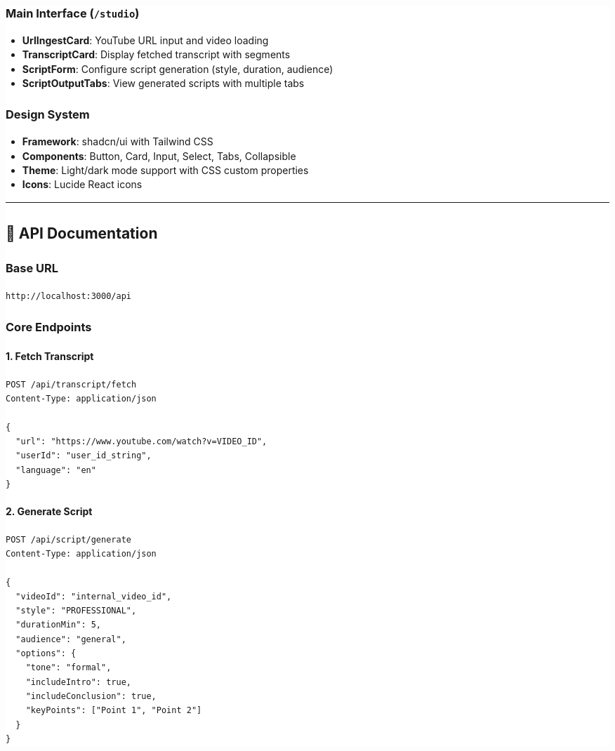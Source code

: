 ### Main Interface (`/studio`)
- **UrlIngestCard**: YouTube URL input and video loading
- **TranscriptCard**: Display fetched transcript with segments
- **ScriptForm**: Configure script generation (style, duration, audience)
- **ScriptOutputTabs**: View generated scripts with multiple tabs

### Design System
- **Framework**: shadcn/ui with Tailwind CSS
- **Components**: Button, Card, Input, Select, Tabs, Collapsible
- **Theme**: Light/dark mode support with CSS custom properties
- **Icons**: Lucide React icons

---

## 🔌 API Documentation

### Base URL
```
http://localhost:3000/api
```

### Core Endpoints

#### 1. Fetch Transcript
```http
POST /api/transcript/fetch
Content-Type: application/json

{
  "url": "https://www.youtube.com/watch?v=VIDEO_ID",
  "userId": "user_id_string", 
  "language": "en"
}
```

#### 2. Generate Script  
```http
POST /api/script/generate
Content-Type: application/json

{
  "videoId": "internal_video_id",
  "style": "PROFESSIONAL",
  "durationMin": 5,
  "audience": "general",
  "options": {
    "tone": "formal",
    "includeIntro": true,
    "includeConclusion": true,
    "keyPoints": ["Point 1", "Point 2"]
  }
}
```
